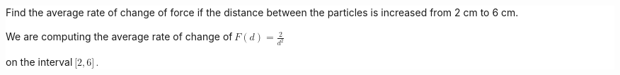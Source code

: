 Find the average rate of change of force if the distance between the particles is increased from 2 cm to 6 cm.

</div>
<div data-type="solution" class="solution" markdown="1">
We are computing the average rate of change of<math xmlns="http://www.w3.org/1998/Math/MathML"> <mrow> <mtext> </mtext><mi>F</mi><mrow><mo>(</mo> <mi>d</mi> <mo>)</mo></mrow><mo>=</mo><mfrac> <mn>2</mn> <mrow> <msup> <mi>d</mi> <mn>2</mn> </msup> </mrow> </mfrac> <mtext> </mtext></mrow> </math>

on the interval<math xmlns="http://www.w3.org/1998/Math/MathML"> <mrow> <mtext> </mtext><mo stretchy="false">[</mo><mn>2</mn><mo>,</mo><mn>6</mn><mo stretchy="false">]</mo><mo>.</mo></mrow> </math>

<div data-type="equation" class="equation unnumbered" data-label="">
